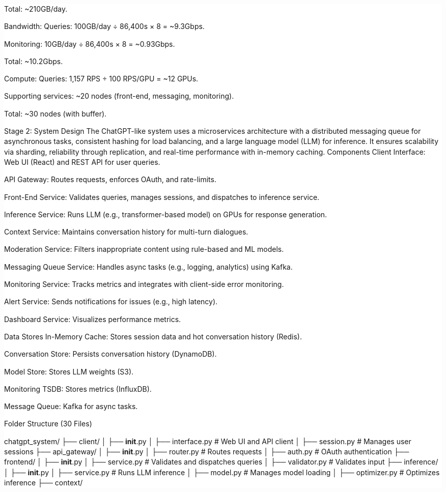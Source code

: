 Total: ~210GB/day.

Bandwidth:
Queries: 100GB/day ÷ 86,400s × 8 = ~9.3Gbps.

Monitoring: 10GB/day ÷ 86,400s × 8 = ~0.93Gbps.

Total: ~10.2Gbps.

Compute:
Queries: 1,157 RPS ÷ 100 RPS/GPU = ~12 GPUs.

Supporting services: ~20 nodes (front-end, messaging, monitoring).

Total: ~30 nodes (with buffer).

Stage 2: System Design
The ChatGPT-like system uses a microservices architecture with a distributed messaging queue for asynchronous tasks, consistent hashing for load balancing, and a large language model (LLM) for inference. It ensures scalability via sharding, reliability through replication, and real-time performance with in-memory caching.
Components
Client Interface: Web UI (React) and REST API for user queries.

API Gateway: Routes requests, enforces OAuth, and rate-limits.

Front-End Service: Validates queries, manages sessions, and dispatches to inference service.

Inference Service: Runs LLM (e.g., transformer-based model) on GPUs for response generation.

Context Service: Maintains conversation history for multi-turn dialogues.

Moderation Service: Filters inappropriate content using rule-based and ML models.

Messaging Queue Service: Handles async tasks (e.g., logging, analytics) using Kafka.

Monitoring Service: Tracks metrics and integrates with client-side error monitoring.

Alert Service: Sends notifications for issues (e.g., high latency).

Dashboard Service: Visualizes performance metrics.

Data Stores
In-Memory Cache: Stores session data and hot conversation history (Redis).

Conversation Store: Persists conversation history (DynamoDB).

Model Store: Stores LLM weights (S3).

Monitoring TSDB: Stores metrics (InfluxDB).

Message Queue: Kafka for async tasks.

Folder Structure (30 Files)

chatgpt_system/
├── client/
│   ├── __init__.py
│   ├── interface.py      # Web UI and API client
│   ├── session.py       # Manages user sessions
├── api_gateway/
│   ├── __init__.py
│   ├── router.py        # Routes requests
│   ├── auth.py          # OAuth authentication
├── frontend/
│   ├── __init__.py
│   ├── service.py       # Validates and dispatches queries
│   ├── validator.py     # Validates input
├── inference/
│   ├── __init__.py
│   ├── service.py       # Runs LLM inference
│   ├── model.py         # Manages model loading
│   ├── optimizer.py     # Optimizes inference
├── context/
